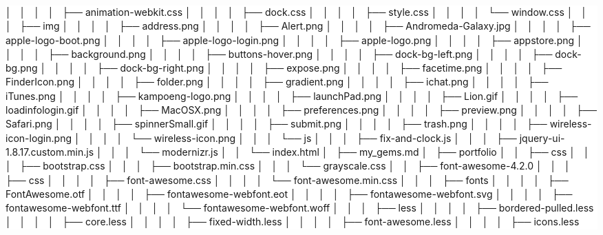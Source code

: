 │   │   │   │   ├── animation-webkit.css
│   │   │   │   ├── dock.css
│   │   │   │   ├── style.css
│   │   │   │   └── window.css
│   │   │   ├── img
│   │   │   │   ├── address.png
│   │   │   │   ├── Alert.png
│   │   │   │   ├── Andromeda-Galaxy.jpg
│   │   │   │   ├── apple-logo-boot.png
│   │   │   │   ├── apple-logo-login.png
│   │   │   │   ├── apple-logo.png
│   │   │   │   ├── appstore.png
│   │   │   │   ├── background.png
│   │   │   │   ├── buttons-hover.png
│   │   │   │   ├── dock-bg-left.png
│   │   │   │   ├── dock-bg.png
│   │   │   │   ├── dock-bg-right.png
│   │   │   │   ├── expose.png
│   │   │   │   ├── facetime.png
│   │   │   │   ├── FinderIcon.png
│   │   │   │   ├── folder.png
│   │   │   │   ├── gradient.png
│   │   │   │   ├── ichat.png
│   │   │   │   ├── iTunes.png
│   │   │   │   ├── kampoeng-logo.png
│   │   │   │   ├── launchPad.png
│   │   │   │   ├── Lion.gif
│   │   │   │   ├── loadinfologin.gif
│   │   │   │   ├── MacOSX.png
│   │   │   │   ├── preferences.png
│   │   │   │   ├── preview.png
│   │   │   │   ├── Safari.png
│   │   │   │   ├── spinnerSmall.gif
│   │   │   │   ├── submit.png
│   │   │   │   ├── trash.png
│   │   │   │   ├── wireless-icon-login.png
│   │   │   │   └── wireless-icon.png
│   │   │   └── js
│   │   │       ├── fix-and-clock.js
│   │   │       ├── jquery-ui-1.8.17.custom.min.js
│   │   │       └── modernizr.js
│   │   └── index.html
│   ├── my_gems.md
│   ├── portfolio
│   │   ├── css
│   │   │   ├── bootstrap.css
│   │   │   ├── bootstrap.min.css
│   │   │   └── grayscale.css
│   │   ├── font-awesome-4.2.0
│   │   │   ├── css
│   │   │   │   ├── font-awesome.css
│   │   │   │   └── font-awesome.min.css
│   │   │   ├── fonts
│   │   │   │   ├── FontAwesome.otf
│   │   │   │   ├── fontawesome-webfont.eot
│   │   │   │   ├── fontawesome-webfont.svg
│   │   │   │   ├── fontawesome-webfont.ttf
│   │   │   │   └── fontawesome-webfont.woff
│   │   │   ├── less
│   │   │   │   ├── bordered-pulled.less
│   │   │   │   ├── core.less
│   │   │   │   ├── fixed-width.less
│   │   │   │   ├── font-awesome.less
│   │   │   │   ├── icons.less